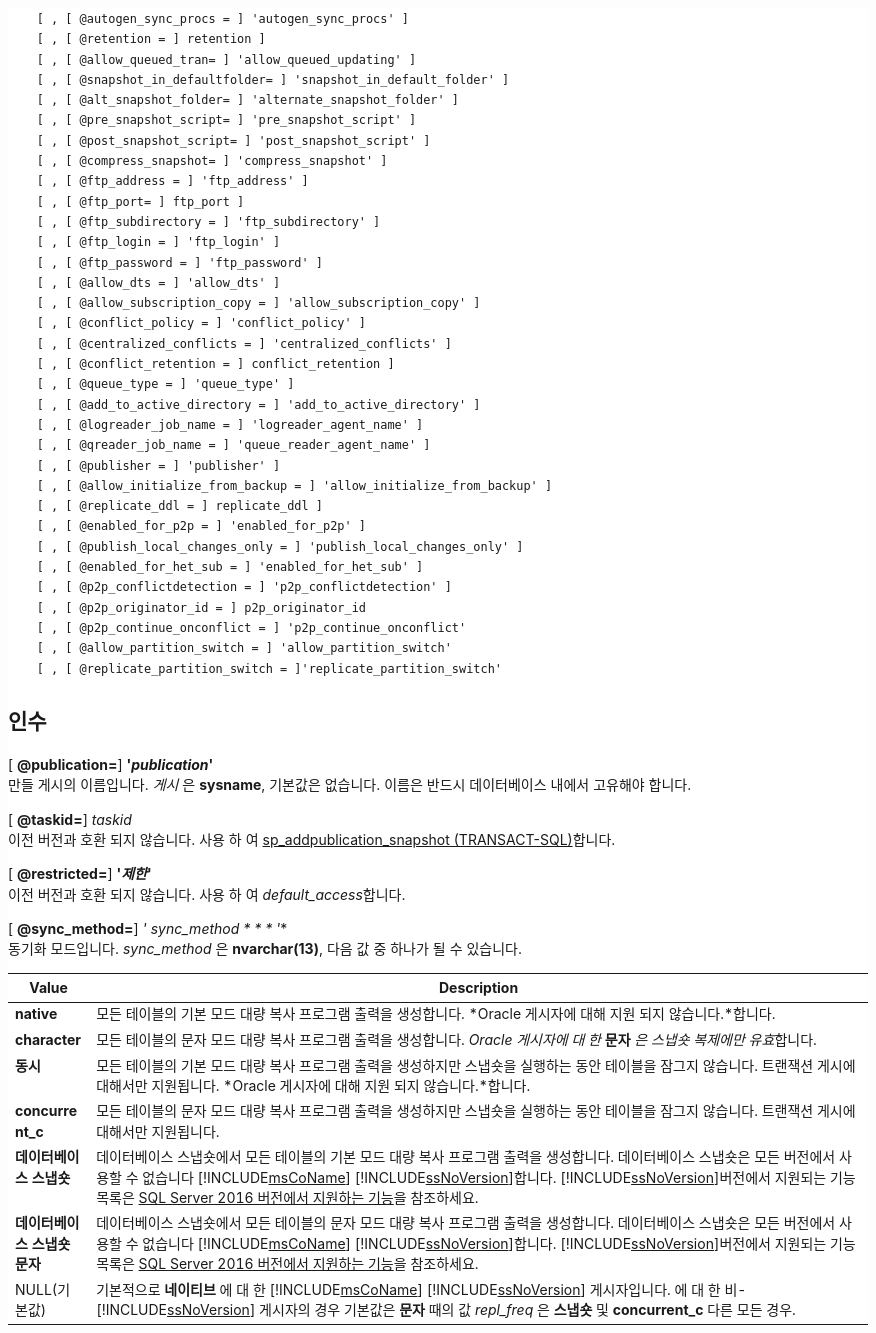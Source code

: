 ```  
    [ , [ @autogen_sync_procs = ] 'autogen_sync_procs' ]  
    [ , [ @retention = ] retention ]  
    [ , [ @allow_queued_tran= ] 'allow_queued_updating' ]  
    [ , [ @snapshot_in_defaultfolder= ] 'snapshot_in_default_folder' ]  
    [ , [ @alt_snapshot_folder= ] 'alternate_snapshot_folder' ]  
    [ , [ @pre_snapshot_script= ] 'pre_snapshot_script' ]  
    [ , [ @post_snapshot_script= ] 'post_snapshot_script' ]  
    [ , [ @compress_snapshot= ] 'compress_snapshot' ]  
    [ , [ @ftp_address = ] 'ftp_address' ]  
    [ , [ @ftp_port= ] ftp_port ]  
    [ , [ @ftp_subdirectory = ] 'ftp_subdirectory' ]  
    [ , [ @ftp_login = ] 'ftp_login' ]  
    [ , [ @ftp_password = ] 'ftp_password' ]  
    [ , [ @allow_dts = ] 'allow_dts' ]  
    [ , [ @allow_subscription_copy = ] 'allow_subscription_copy' ]  
    [ , [ @conflict_policy = ] 'conflict_policy' ]  
    [ , [ @centralized_conflicts = ] 'centralized_conflicts' ]   
    [ , [ @conflict_retention = ] conflict_retention ]  
    [ , [ @queue_type = ] 'queue_type' ]  
    [ , [ @add_to_active_directory = ] 'add_to_active_directory' ]  
    [ , [ @logreader_job_name = ] 'logreader_agent_name' ]  
    [ , [ @qreader_job_name = ] 'queue_reader_agent_name' ]  
    [ , [ @publisher = ] 'publisher' ]   
    [ , [ @allow_initialize_from_backup = ] 'allow_initialize_from_backup' ]  
    [ , [ @replicate_ddl = ] replicate_ddl ]  
    [ , [ @enabled_for_p2p = ] 'enabled_for_p2p' ]  
    [ , [ @publish_local_changes_only = ] 'publish_local_changes_only' ]  
    [ , [ @enabled_for_het_sub = ] 'enabled_for_het_sub' ]  
    [ , [ @p2p_conflictdetection = ] 'p2p_conflictdetection' ]  
    [ , [ @p2p_originator_id = ] p2p_originator_id  
    [ , [ @p2p_continue_onconflict = ] 'p2p_continue_onconflict'  
    [ , [ @allow_partition_switch = ] 'allow_partition_switch'  
    [ , [ @replicate_partition_switch = ]'replicate_partition_switch'  
```  
  
## <a name="arguments"></a>인수  
 [ **@publication=**] **'***publication***'**  
 만들 게시의 이름입니다. *게시* 은 **sysname**, 기본값은 없습니다. 이름은 반드시 데이터베이스 내에서 고유해야 합니다.  
  
 [  **@taskid=**] *taskid*  
 이전 버전과 호환 되지 않습니다. 사용 하 여 [sp_addpublication_snapshot &#40;TRANSACT-SQL&#41;](../../relational-databases/system-stored-procedures/sp-addpublication-snapshot-transact-sql.md)합니다.  
  
 [  **@restricted=**] **'***제한***'**  
 이전 버전과 호환 되지 않습니다. 사용 하 여 *default_access*합니다.  
  
 [  **@sync_method=**] *' sync_method * * * '**  
 동기화 모드입니다. *sync_method* 은 **nvarchar(13)**, 다음 값 중 하나가 될 수 있습니다.  
  
|Value|Description|  
|-----------|-----------------|  
|**native**|모든 테이블의 기본 모드 대량 복사 프로그램 출력을 생성합니다. *Oracle 게시자에 대해 지원 되지 않습니다.*합니다.|  
|**character**|모든 테이블의 문자 모드 대량 복사 프로그램 출력을 생성합니다. *Oracle 게시자에 대 한* **문자** *은 스냅숏 복제에만 유효*합니다.|  
|**동시**|모든 테이블의 기본 모드 대량 복사 프로그램 출력을 생성하지만 스냅숏을 실행하는 동안 테이블을 잠그지 않습니다. 트랜잭션 게시에 대해서만 지원됩니다. *Oracle 게시자에 대해 지원 되지 않습니다.*합니다.|  
|**concurrent_c**|모든 테이블의 문자 모드 대량 복사 프로그램 출력을 생성하지만 스냅숏을 실행하는 동안 테이블을 잠그지 않습니다. 트랜잭션 게시에 대해서만 지원됩니다.|  
|**데이터베이스 스냅숏**|데이터베이스 스냅숏에서 모든 테이블의 기본 모드 대량 복사 프로그램 출력을 생성합니다. 데이터베이스 스냅숏은 모든 버전에서 사용할 수 없습니다 [!INCLUDE[msCoName](../../includes/msconame-md.md)] [!INCLUDE[ssNoVersion](../../includes/ssnoversion-md.md)]합니다. [!INCLUDE[ssNoVersion](../../includes/ssnoversion-md.md)]버전에서 지원되는 기능 목록은 [SQL Server 2016 버전에서 지원하는 기능](~/sql-server/editions-and-supported-features-for-sql-server-2016.md)을 참조하세요.|  
|**데이터베이스 스냅숏 문자**|데이터베이스 스냅숏에서 모든 테이블의 문자 모드 대량 복사 프로그램 출력을 생성합니다. 데이터베이스 스냅숏은 모든 버전에서 사용할 수 없습니다 [!INCLUDE[msCoName](../../includes/msconame-md.md)] [!INCLUDE[ssNoVersion](../../includes/ssnoversion-md.md)]합니다. [!INCLUDE[ssNoVersion](../../includes/ssnoversion-md.md)]버전에서 지원되는 기능 목록은 [SQL Server 2016 버전에서 지원하는 기능](~/sql-server/editions-and-supported-features-for-sql-server-2016.md)을 참조하세요.|  
|NULL(기본값)|기본적으로 **네이티브** 에 대 한 [!INCLUDE[msCoName](../../includes/msconame-md.md)] [!INCLUDE[ssNoVersion](../../includes/ssnoversion-md.md)] 게시자입니다. 에 대 한 비-[!INCLUDE[ssNoVersion](../../includes/ssnoversion-md.md)] 게시자의 경우 기본값은 **문자** 때의 값 *repl_freq* 은 **스냅숏** 및 **concurrent_c** 다른 모든 경우.|  
  
